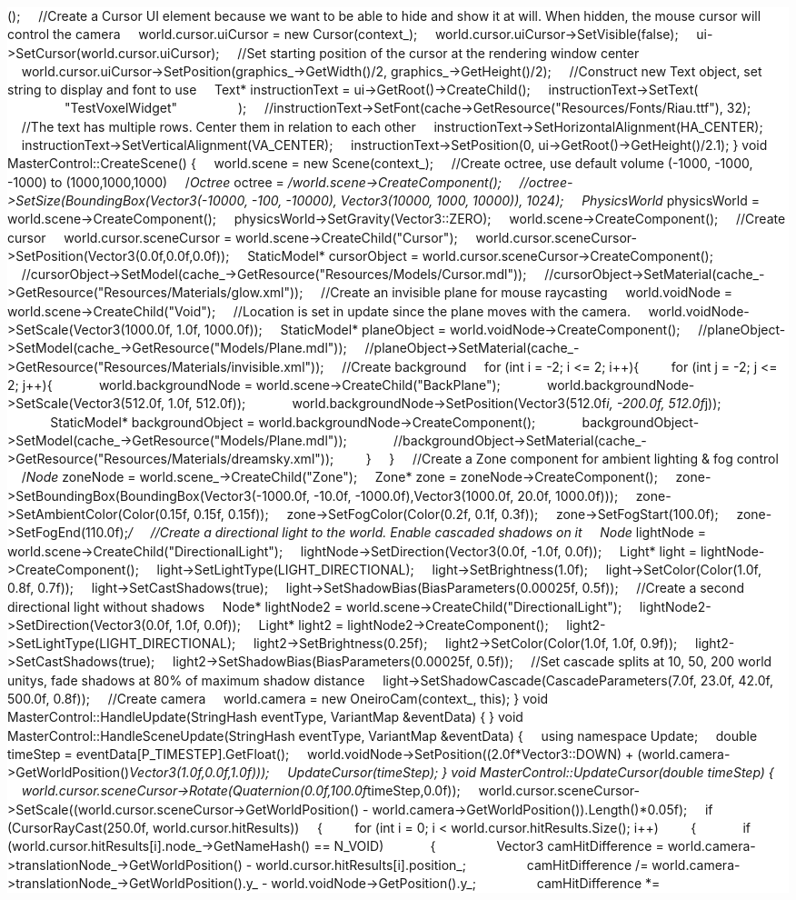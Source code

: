 <UI>();      //Create a Cursor UI element because we want to be able to hide and show it at will. When hidden, the mouse cursor will control the camera     world.cursor.uiCursor = new Cursor(context_);     world.cursor.uiCursor->SetVisible(false);     ui->SetCursor(world.cursor.uiCursor);      //Set starting position of the cursor at the rendering window center     world.cursor.uiCursor->SetPosition(graphics_->GetWidth()/2, graphics_->GetHeight()/2);      //Construct new Text object, set string to display and font to use     Text* instructionText = ui->GetRoot()->CreateChild<Text>();     instructionText->SetText(                 "TestVoxelWidget"                 );     //instructionText->SetFont(cache->GetResource<Font>("Resources/Fonts/Riau.ttf"), 32);     //The text has multiple rows. Center them in relation to each other     instructionText->SetHorizontalAlignment(HA_CENTER);     instructionText->SetVerticalAlignment(VA_CENTER);     instructionText->SetPosition(0, ui->GetRoot()->GetHeight()/2.1); }  void MasterControl::CreateScene() {     world.scene = new Scene(context_);      //Create octree, use default volume (-1000, -1000, -1000) to (1000,1000,1000)     /*Octree* octree = */world.scene->CreateComponent<Octree>();     //octree->SetSize(BoundingBox(Vector3(-10000, -100, -10000), Vector3(10000, 1000, 10000)), 1024);     PhysicsWorld* physicsWorld = world.scene->CreateComponent<PhysicsWorld>();     physicsWorld->SetGravity(Vector3::ZERO);     world.scene->CreateComponent<DebugRenderer>();      //Create cursor     world.cursor.sceneCursor = world.scene->CreateChild("Cursor");     world.cursor.sceneCursor->SetPosition(Vector3(0.0f,0.0f,0.0f));     StaticModel* cursorObject = world.cursor.sceneCursor->CreateComponent<StaticModel>();     //cursorObject->SetModel(cache_->GetResource<Model>("Resources/Models/Cursor.mdl"));     //cursorObject->SetMaterial(cache_->GetResource<Material>("Resources/Materials/glow.xml"));      //Create an invisible plane for mouse raycasting     world.voidNode = world.scene->CreateChild("Void");     //Location is set in update since the plane moves with the camera.     world.voidNode->SetScale(Vector3(1000.0f, 1.0f, 1000.0f));     StaticModel* planeObject = world.voidNode->CreateComponent<StaticModel>();     //planeObject->SetModel(cache_->GetResource<Model>("Models/Plane.mdl"));     //planeObject->SetMaterial(cache_->GetResource<Material>("Resources/Materials/invisible.xml"));      //Create background     for (int i = -2; i <= 2; i++){         for (int j = -2; j <= 2; j++){             world.backgroundNode = world.scene->CreateChild("BackPlane");             world.backgroundNode->SetScale(Vector3(512.0f, 1.0f, 512.0f));             world.backgroundNode->SetPosition(Vector3(512.0f*i, -200.0f, 512.0f*j));             StaticModel* backgroundObject = world.backgroundNode->CreateComponent<StaticModel>();             backgroundObject->SetModel(cache_->GetResource<Model>("Models/Plane.mdl"));             //backgroundObject->SetMaterial(cache_->GetResource<Material>("Resources/Materials/dreamsky.xml"));         }     }     //Create a Zone component for ambient lighting & fog control     /*Node* zoneNode = world.scene_->CreateChild("Zone");     Zone* zone = zoneNode->CreateComponent<Zone>();     zone->SetBoundingBox(BoundingBox(Vector3(-1000.0f, -10.0f, -1000.0f),Vector3(1000.0f, 20.0f, 1000.0f)));     zone->SetAmbientColor(Color(0.15f, 0.15f, 0.15f));     zone->SetFogColor(Color(0.2f, 0.1f, 0.3f));     zone->SetFogStart(100.0f);     zone->SetFogEnd(110.0f);*/      //Create a directional light to the world. Enable cascaded shadows on it     Node* lightNode = world.scene->CreateChild("DirectionalLight");     lightNode->SetDirection(Vector3(0.0f, -1.0f, 0.0f));     Light* light = lightNode->CreateComponent<Light>();     light->SetLightType(LIGHT_DIRECTIONAL);     light->SetBrightness(1.0f);     light->SetColor(Color(1.0f, 0.8f, 0.7f));     light->SetCastShadows(true);     light->SetShadowBias(BiasParameters(0.00025f, 0.5f));      //Create a second directional light without shadows     Node* lightNode2 = world.scene->CreateChild("DirectionalLight");     lightNode2->SetDirection(Vector3(0.0f, 1.0f, 0.0f));     Light* light2 = lightNode2->CreateComponent<Light>();     light2->SetLightType(LIGHT_DIRECTIONAL);     light2->SetBrightness(0.25f);     light2->SetColor(Color(1.0f, 1.0f, 0.9f));     light2->SetCastShadows(true);     light2->SetShadowBias(BiasParameters(0.00025f, 0.5f));      //Set cascade splits at 10, 50, 200 world unitys, fade shadows at 80% of maximum shadow distance     light->SetShadowCascade(CascadeParameters(7.0f, 23.0f, 42.0f, 500.0f, 0.8f));      //Create camera     world.camera = new OneiroCam(context_, this); }  void MasterControl::HandleUpdate(StringHash eventType, VariantMap &eventData) {  }  void MasterControl::HandleSceneUpdate(StringHash eventType, VariantMap &eventData) {     using namespace Update;     double timeStep = eventData[P_TIMESTEP].GetFloat();     world.voidNode->SetPosition((2.0f*Vector3::DOWN) + (world.camera->GetWorldPosition()*Vector3(1.0f,0.0f,1.0f)));     UpdateCursor(timeStep); }  void MasterControl::UpdateCursor(double timeStep) {     world.cursor.sceneCursor->Rotate(Quaternion(0.0f,100.0f*timeStep,0.0f));     world.cursor.sceneCursor->SetScale((world.cursor.sceneCursor->GetWorldPosition() - world.camera->GetWorldPosition()).Length()*0.05f);     if (CursorRayCast(250.0f, world.cursor.hitResults))     {         for (int i = 0; i < world.cursor.hitResults.Size(); i++)         {             if (world.cursor.hitResults[i].node_->GetNameHash() == N_VOID)             {                 Vector3 camHitDifference = world.camera->translationNode_->GetWorldPosition() - world.cursor.hitResults[i].position_;                 camHitDifference /= world.camera->translationNode_->GetWorldPosition().y_ - world.voidNode->GetPosition().y_;                 camHitDifference *=